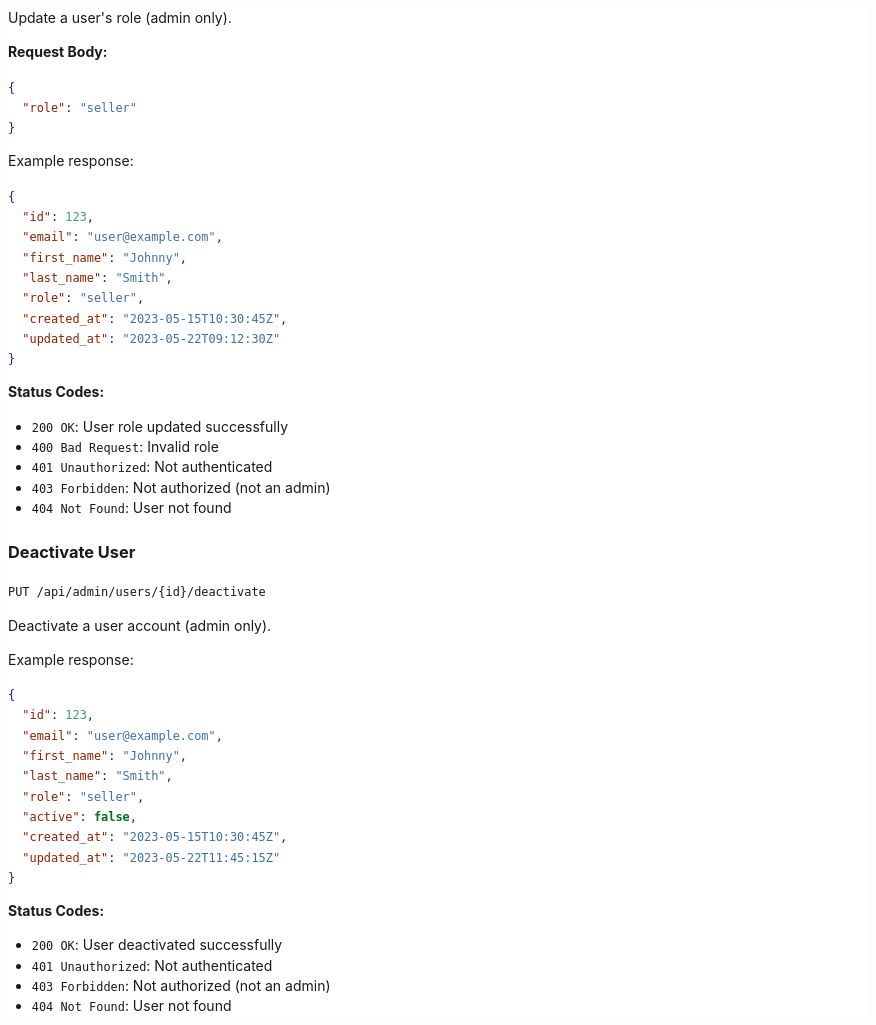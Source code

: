 Update a user's role (admin only).

**Request Body:**

```json
{
  "role": "seller"
}
```

Example response:

```json
{
  "id": 123,
  "email": "user@example.com",
  "first_name": "Johnny",
  "last_name": "Smith",
  "role": "seller",
  "created_at": "2023-05-15T10:30:45Z",
  "updated_at": "2023-05-22T09:12:30Z"
}
```

**Status Codes:**

- `200 OK`: User role updated successfully
- `400 Bad Request`: Invalid role
- `401 Unauthorized`: Not authenticated
- `403 Forbidden`: Not authorized (not an admin)
- `404 Not Found`: User not found

### Deactivate User

```plaintext
PUT /api/admin/users/{id}/deactivate
```

Deactivate a user account (admin only).

Example response:

```json
{
  "id": 123,
  "email": "user@example.com",
  "first_name": "Johnny",
  "last_name": "Smith",
  "role": "seller",
  "active": false,
  "created_at": "2023-05-15T10:30:45Z",
  "updated_at": "2023-05-22T11:45:15Z"
}
```

**Status Codes:**

- `200 OK`: User deactivated successfully
- `401 Unauthorized`: Not authenticated
- `403 Forbidden`: Not authorized (not an admin)
- `404 Not Found`: User not found
